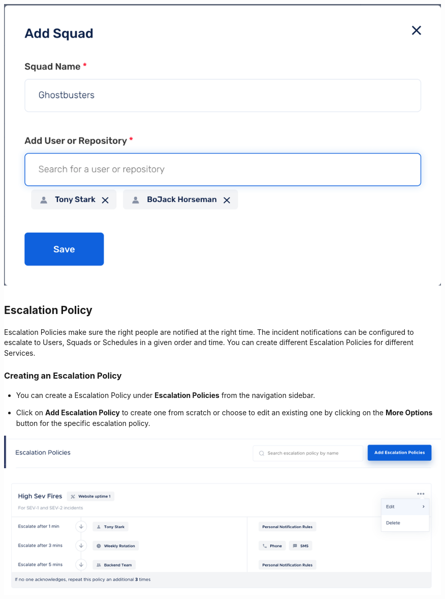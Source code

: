 ![](images/manage_squads_2.png)

## Escalation Policy

Escalation Policies make sure the right people are notified at the right time. The incident notifications can be configured to escalate to Users, Squads or Schedules in a given order and time. You can create different Escalation Policies for different Services. 

### Creating an Escalation Policy

- You can create a Escalation Policy under **Escalation Policies** from the navigation sidebar.

- Click on **Add Escalation Policy** to create one from scratch or choose to edit an existing one by clicking on the **More Options** button for the specific escalation policy.

![](images/create_escalation_1.png)

![](images/create_escalation_2.png)
